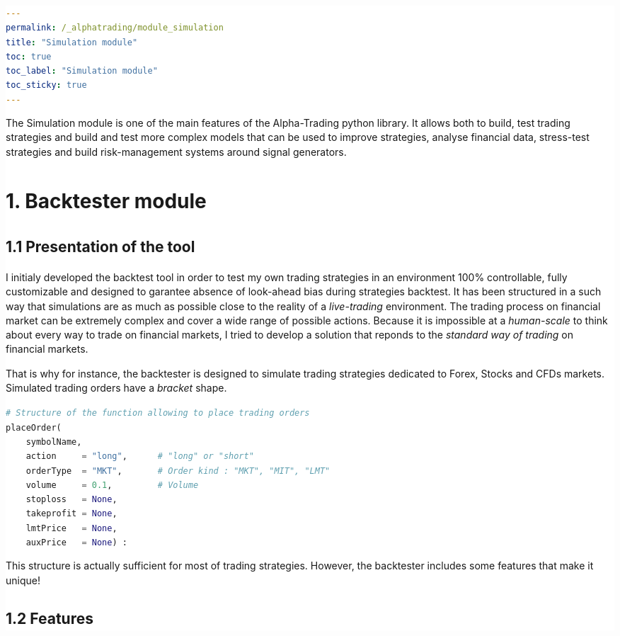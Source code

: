 ```yaml
---
permalink: /_alphatrading/module_simulation
title: "Simulation module"
toc: true
toc_label: "Simulation module"
toc_sticky: true
---
```


The Simulation module is one of the main features of the Alpha-Trading python library. It allows both to build, test trading strategies and build and test 
more complex models that can be used to improve strategies, analyse financial data, stress-test strategies and build risk-management systems around signal 
generators. 

# 1. Backtester module

## 1.1 Presentation of the tool 

I initialy developed the backtest tool in order to test my own trading strategies in an environment 100% controllable, fully customizable and designed to 
garantee absence of look-ahead bias during strategies backtest. It has been structured in a such way that simulations are as much as possible close to the 
reality of a *live-trading* environment. The trading process on financial market can be extremely complex and cover a wide range of possible actions. Because it is 
impossible at a *human-scale* to think about every way to trade on financial markets, I tried to develop a solution that reponds to the *standard way of trading* on 
financial markets. 

That is why for instance, the backtester is designed to simulate trading strategies dedicated to Forex, Stocks and CFDs markets. Simulated trading orders have a 
*bracket* shape. 

```python 
# Structure of the function allowing to place trading orders
placeOrder(
    symbolName,
    action     = "long",      # "long" or "short"
    orderType  = "MKT",       # Order kind : "MKT", "MIT", "LMT"
    volume     = 0.1,         # Volume 
    stoploss   = None,          
    takeprofit = None, 
    lmtPrice   = None, 
    auxPrice   = None) :

```

This structure is actually sufficient for most of trading strategies. However, the backtester includes some features that make it unique! 

## 1.2 Features 
